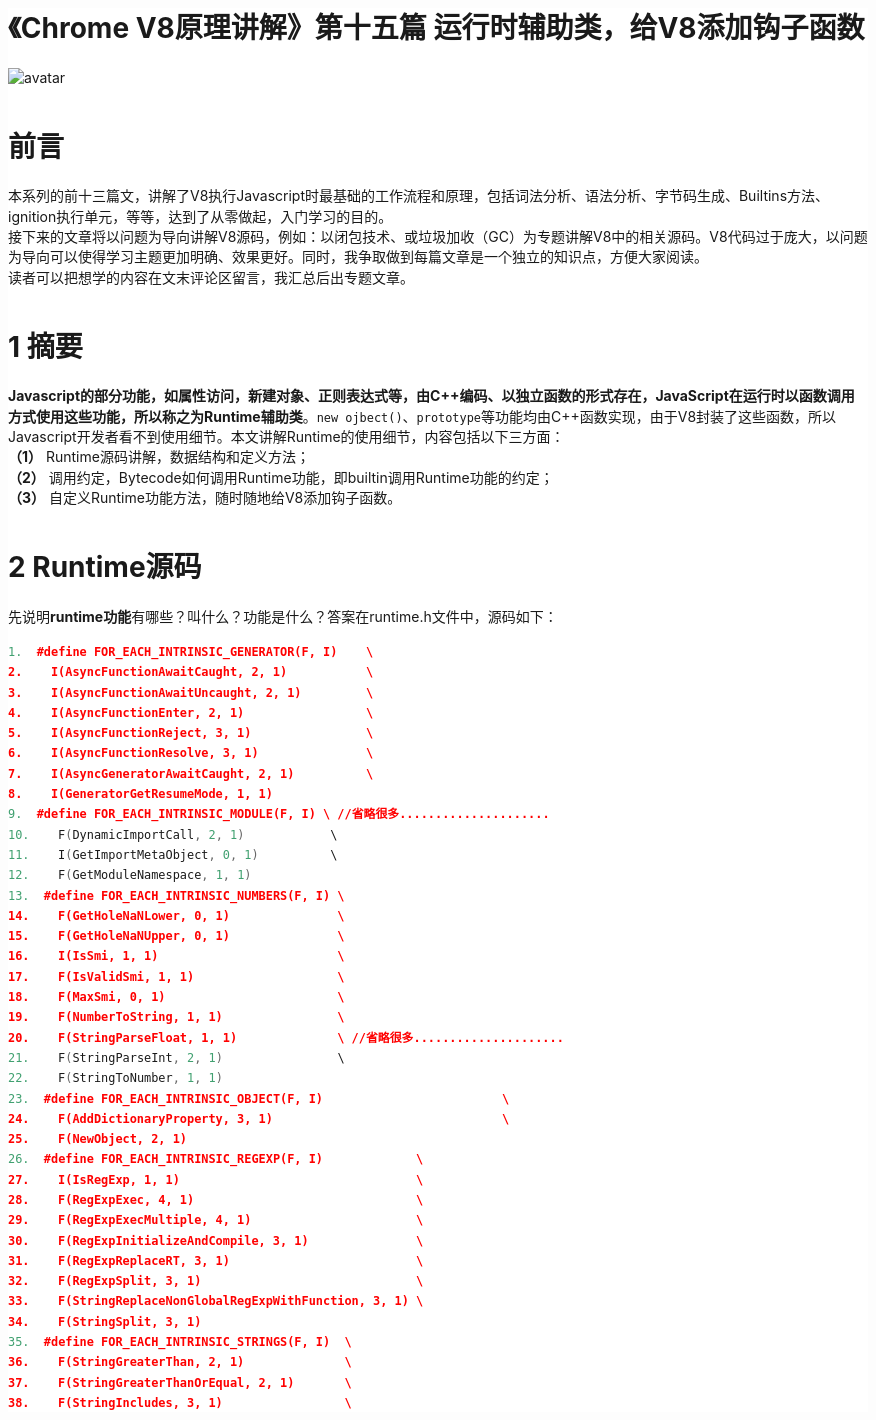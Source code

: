 # 《Chrome V8原理讲解》第十五篇 运行时辅助类，给V8添加钩子函数
  
![avatar](../v8.png)  
# 前言  
本系列的前十三篇文，讲解了V8执行Javascript时最基础的工作流程和原理，包括词法分析、语法分析、字节码生成、Builtins方法、ignition执行单元，等等，达到了从零做起，入门学习的目的。  
接下来的文章将以问题为导向讲解V8源码，例如：以闭包技术、或垃圾加收（GC）为专题讲解V8中的相关源码。V8代码过于庞大，以问题为导向可以使得学习主题更加明确、效果更好。同时，我争取做到每篇文章是一个独立的知识点，方便大家阅读。  
读者可以把想学的内容在文末评论区留言，我汇总后出专题文章。  
# 1 摘要  
**Javascript的部分功能，如属性访问，新建对象、正则表达式等，由C++编码、以独立函数的形式存在，JavaScript在运行时以函数调用方式使用这些功能，所以称之为Runtime辅助类**。`new ojbect()`、`prototype`等功能均由C++函数实现，由于V8封装了这些函数，所以Javascript开发者看不到使用细节。本文讲解Runtime的使用细节，内容包括以下三方面：  
**（1）** Runtime源码讲解，数据结构和定义方法；  
**（2）** 调用约定，Bytecode如何调用Runtime功能，即builtin调用Runtime功能的约定；  
**（3）** 自定义Runtime功能方法，随时随地给V8添加钩子函数。  
# 2 Runtime源码  
先说明**runtime功能**有哪些？叫什么？功能是什么？答案在runtime.h文件中，源码如下：
```c++
1.  #define FOR_EACH_INTRINSIC_GENERATOR(F, I)    \
2.    I(AsyncFunctionAwaitCaught, 2, 1)           \
3.    I(AsyncFunctionAwaitUncaught, 2, 1)         \
4.    I(AsyncFunctionEnter, 2, 1)                 \
5.    I(AsyncFunctionReject, 3, 1)                \
6.    I(AsyncFunctionResolve, 3, 1)               \
7.    I(AsyncGeneratorAwaitCaught, 2, 1)          \
8.    I(GeneratorGetResumeMode, 1, 1)
9.  #define FOR_EACH_INTRINSIC_MODULE(F, I) \ //省略很多.....................
10.    F(DynamicImportCall, 2, 1)            \
11.    I(GetImportMetaObject, 0, 1)          \
12.    F(GetModuleNamespace, 1, 1)
13.  #define FOR_EACH_INTRINSIC_NUMBERS(F, I) \
14.    F(GetHoleNaNLower, 0, 1)               \
15.    F(GetHoleNaNUpper, 0, 1)               \
16.    I(IsSmi, 1, 1)                         \
17.    F(IsValidSmi, 1, 1)                    \
18.    F(MaxSmi, 0, 1)                        \
19.    F(NumberToString, 1, 1)                \
20.    F(StringParseFloat, 1, 1)              \ //省略很多.....................
21.    F(StringParseInt, 2, 1)                \
22.    F(StringToNumber, 1, 1)
23.  #define FOR_EACH_INTRINSIC_OBJECT(F, I)                         \
24.    F(AddDictionaryProperty, 3, 1)                                \
25.    F(NewObject, 2, 1)  
26.  #define FOR_EACH_INTRINSIC_REGEXP(F, I)             \
27.    I(IsRegExp, 1, 1)                                 \
28.    F(RegExpExec, 4, 1)                               \
29.    F(RegExpExecMultiple, 4, 1)                       \
30.    F(RegExpInitializeAndCompile, 3, 1)               \
31.    F(RegExpReplaceRT, 3, 1)                          \
32.    F(RegExpSplit, 3, 1)                              \
33.    F(StringReplaceNonGlobalRegExpWithFunction, 3, 1) \
34.    F(StringSplit, 3, 1)
35.  #define FOR_EACH_INTRINSIC_STRINGS(F, I)  \
36.    F(StringGreaterThan, 2, 1)              \
37.    F(StringGreaterThanOrEqual, 2, 1)       \
38.    F(StringIncludes, 3, 1)                 \
```